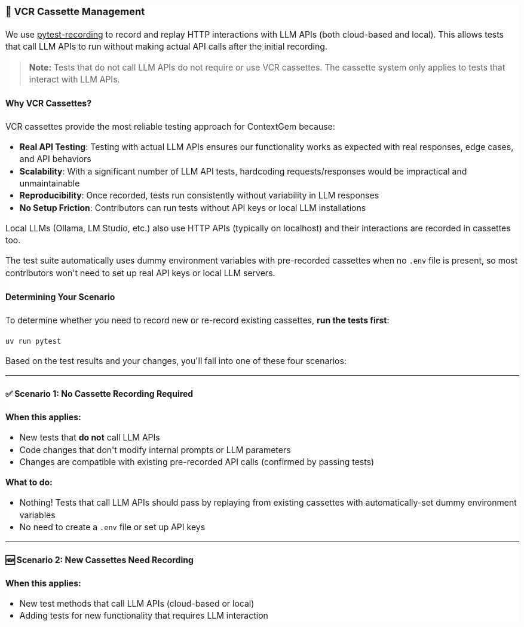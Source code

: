 
### 📼 VCR Cassette Management

We use [pytest-recording](https://github.com/kiwicom/pytest-recording) to record and replay HTTP interactions with LLM APIs (both cloud-based and local). This allows tests that call LLM APIs to run without making actual API calls after the initial recording.

> **Note:** Tests that do not call LLM APIs do not require or use VCR cassettes. The cassette system only applies to tests that interact with LLM APIs.

#### Why VCR Cassettes?

VCR cassettes provide the most reliable testing approach for ContextGem because:

- **Real API Testing**: Testing with actual LLM APIs ensures our functionality works as expected with real responses, edge cases, and API behaviors
- **Scalability**: With a significant number of LLM API tests, hardcoding requests/responses would be impractical and unmaintainable
- **Reproducibility**: Once recorded, tests run consistently without variability in LLM responses
- **No Setup Friction**: Contributors can run tests without API keys or local LLM installations

Local LLMs (Ollama, LM Studio, etc.) also use HTTP APIs (typically on localhost) and their interactions are recorded in cassettes too.

The test suite automatically uses dummy environment variables with pre-recorded cassettes when no `.env` file is present, so most contributors won't need to set up real API keys or local LLM servers.

#### Determining Your Scenario

To determine whether you need to record new or re-record existing cassettes, **run the tests first**:

```bash
uv run pytest
```

Based on the test results and your changes, you'll fall into one of these four scenarios:

---

#### ✅ Scenario 1: No Cassette Recording Required

**When this applies:**
- New tests that **do not** call LLM APIs
- Code changes that don't modify internal prompts or LLM parameters
- Changes are compatible with existing pre-recorded API calls (confirmed by passing tests)

**What to do:**
- Nothing! Tests that call LLM APIs should pass by replaying from existing cassettes with automatically-set dummy environment variables
- No need to create a `.env` file or set up API keys

---

#### 🆕 Scenario 2: New Cassettes Need Recording

**When this applies:**
- New test methods that call LLM APIs (cloud-based or local)
- Adding tests for new functionality that requires LLM interaction
